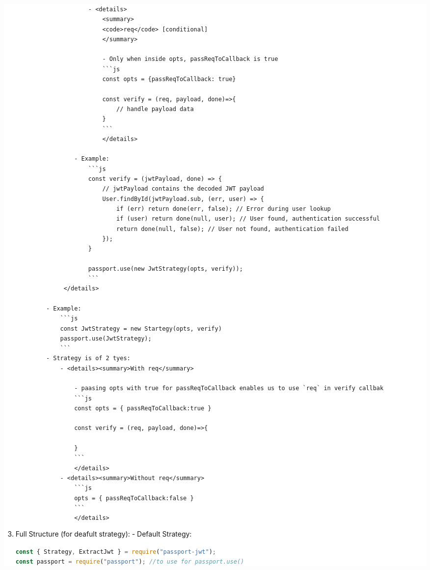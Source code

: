                             - <details>
                                <summary>
                                <code>req</code> [conditional]
                                </summary>

                                - Only when inside opts, passReqToCallback is true
                                ```js
                                const opts = {passReqToCallback: true}

                                const verify = (req, payload, done)=>{
                                    // handle payload data
                                }
                                ```
                                </details>

                        - Example:
                            ```js
                            const verify = (jwtPayload, done) => {
                                // jwtPayload contains the decoded JWT payload
                                User.findById(jwtPayload.sub, (err, user) => {
                                    if (err) return done(err, false); // Error during user lookup
                                    if (user) return done(null, user); // User found, authentication successful
                                    return done(null, false); // User not found, authentication failed
                                });
                            }

                            passport.use(new JwtStrategy(opts, verify));
                            ```
                     </details>

                - Example:
                    ```js
                    const JwtStrategy = new Startegy(opts, verify)
                    passport.use(JwtStrategy);
                    ```
                - Strategy is of 2 tyes:
                    - <details><summary>With req</summary>

                        - paasing opts with true for passReqToCallback enables us to use `req` in verify callbak
                        ```js
                        const opts = { passReqToCallback:true }

                        const verify = (req, payload, done)=>{

                        }
                        ```
                        </details>
                    - <details><summary>Without req</summary>
                        ```js
                        opts = { passReqToCallback:false }
                        ```
                        </details>


3.  Full Structure (for deafult strategy):
    <a id="full-structure"></a> - Default Strategy:
    ```javascript
    const { Strategy, ExtractJwt } = require("passport-jwt");
    const passport = require("passport"); //to use for passport.use()
